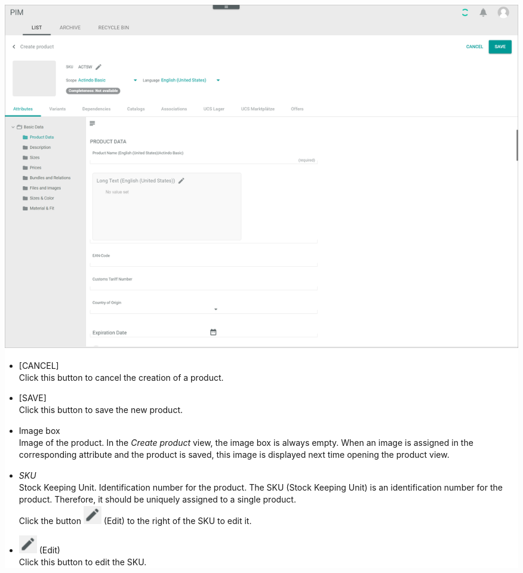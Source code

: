 ![Create Product](/Assets/Screenshots/PIM/Products/List/CreateProduct.png "[Create Product]")

- [CANCEL]   
  Click this button to cancel the creation of a product.

- [SAVE]   
  Click this button to save the new product.

- Image box   
  Image of the product. In the *Create product* view, the image box is always empty. When an image is assigned in the corresponding attribute and the product is saved, this image is displayed next time opening the product view.

- *SKU*   
  Stock Keeping Unit. Identification number for the product. The SKU (Stock Keeping Unit) is an identification number for the product. Therefore, it should be uniquely assigned to a single product.   
  Click the button ![Edit](/Assets/Icons/Edit02.png "[Edit]") (Edit) to the right of the SKU to edit it.

- ![Edit](/Assets/Icons/Edit02.png "[Edit]") (Edit)   
  Click this button to edit the SKU.


[comment]: <> (List needs title)
[comment]: <> (should we describe all attributes of the PIM Basic Set?)
[comment]: <> (window needs title!)
  [comment]: <> (what should be displayed? loading never ends...)
  [comment]: <> (when is an error displayed here? what is displayed?)
[comment]: <> (change ChangeTracking names -> Initial = Manual, Semiautmatic = Semi-automatic, blank = Semi-automatic | another user)
[comment]: <> (offer or product? how does this work? When I enter a different SKU, The SKU is automatically overwritten)
[comment]: <> (adjust field name!)
  [comment]: <> (what else?)
  [comment]: <> (is that right?)
[comment]: <> (what id number is that? How is it created?)
  [comment]: <> (is that right?)
  [comment]: <> (is that right?)
  [comment]: <> (what should be displayed? For me, the loading never ends...)
[comment]: <> (Is the second *Lager-Fach* and the button [BAUMANSICHT] a bug? It's hidden when a warehouse is selected in the drop-down list *Lager-Nr.*...)
[comment]: <> (Shop über Multimarkets muss angebunden sein/Multimarkets-Kanäle müssen angebunden sein)
[comment]: <> (Shop über Multimarkets muss angebunden sein)
  [comment]: <> (when is an error displayed here?)
[comment]: <> (offer or product? how does this work? When I enter a different SKU, The SKU is automatically overwritten.)